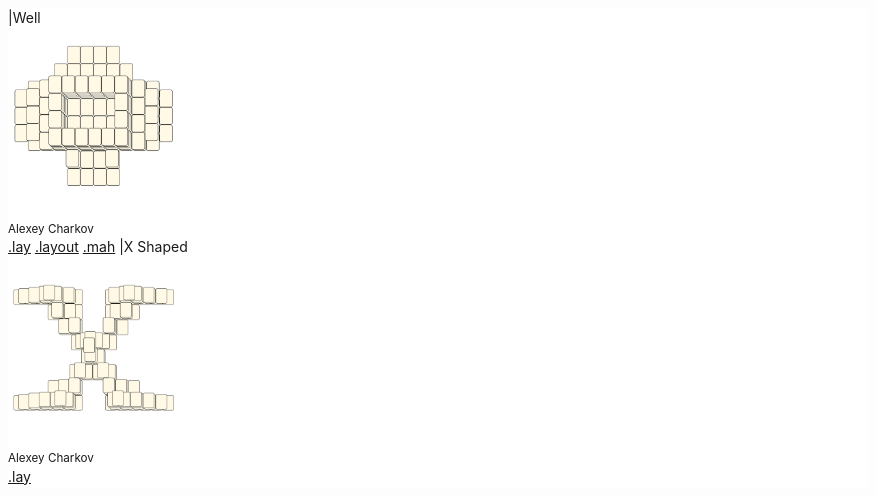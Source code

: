 |Well<br><img src="./well.svg" height="180" width="175"><br> <sub>Alexey Charkov</sub> <br>[.lay](./well.lay)  [.layout](./well.layout)  [.mah](./well.mah) |X Shaped<br><img src="./x_shaped.svg" height="180" width="175"><br> <sub>Alexey Charkov</sub> <br>[.lay](./x_shaped.lay)